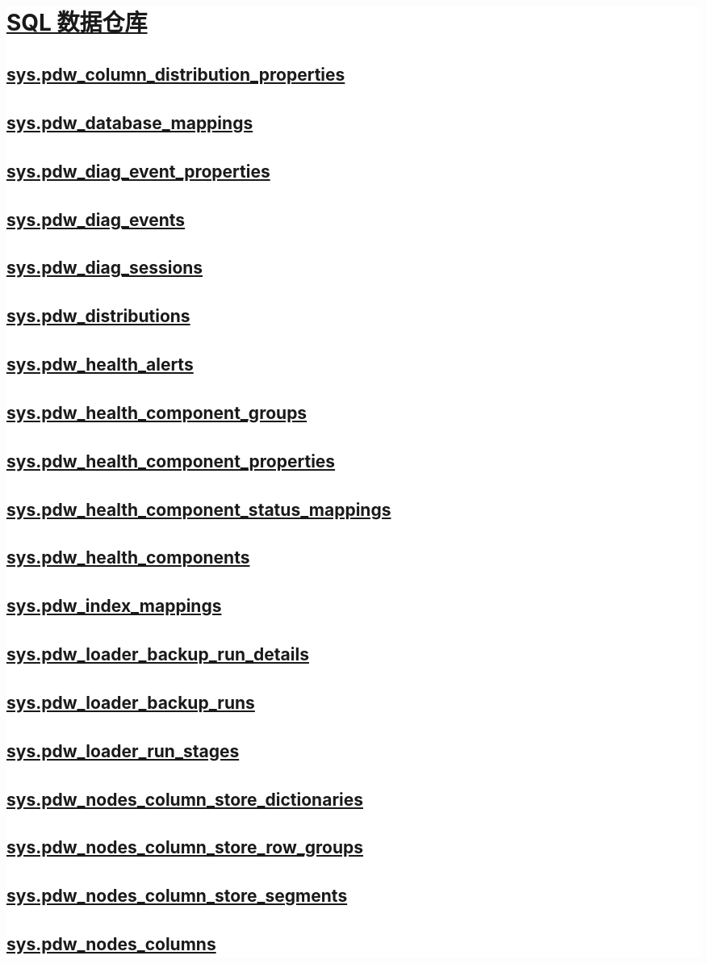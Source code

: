 # [SQL 数据仓库](sql-data-warehouse-and-parallel-data-warehouse-catalog-views.md)  
## [sys.pdw_column_distribution_properties](sys-pdw-column-distribution-properties-transact-sql.md)  
## [sys.pdw_database_mappings](sys-pdw-database-mappings-transact-sql.md)  
## [sys.pdw_diag_event_properties](sys-pdw-diag-event-properties-transact-sql.md)  
## [sys.pdw_diag_events](sys-pdw-diag-events-transact-sql.md)  
## [sys.pdw_diag_sessions](sys-pdw-diag-sessions-transact-sql.md)  
## [sys.pdw_distributions](sys-pdw-distributions-transact-sql.md)  
## [sys.pdw_health_alerts](sys-pdw-health-alerts-transact-sql.md)  
## [sys.pdw_health_component_groups](sys-pdw-health-component-groups-transact-sql.md)  
## [sys.pdw_health_component_properties](sys-pdw-health-component-properties-transact-sql.md)  
## [sys.pdw_health_component_status_mappings](sys-pdw-health-component-status-mappings-transact-sql.md)  
## [sys.pdw_health_components](sys-pdw-health-components-transact-sql.md)  
## [sys.pdw_index_mappings](sys-pdw-index-mappings-transact-sql.md)  
## [sys.pdw_loader_backup_run_details](sys-pdw-loader-backup-run-details-transact-sql.md)  
## [sys.pdw_loader_backup_runs](sys-pdw-loader-backup-runs-transact-sql.md)  
## [sys.pdw_loader_run_stages](sys-pdw-loader-run-stages-transact-sql.md)  
## [sys.pdw_nodes_column_store_dictionaries](sys-pdw-nodes-column-store-dictionaries-transact-sql.md)  
## [sys.pdw_nodes_column_store_row_groups](sys-pdw-nodes-column-store-row-groups-transact-sql.md)  
## [sys.pdw_nodes_column_store_segments](sys-pdw-nodes-column-store-segments-transact-sql.md)  
## [sys.pdw_nodes_columns](sys-pdw-nodes-columns-transact-sql.md)  